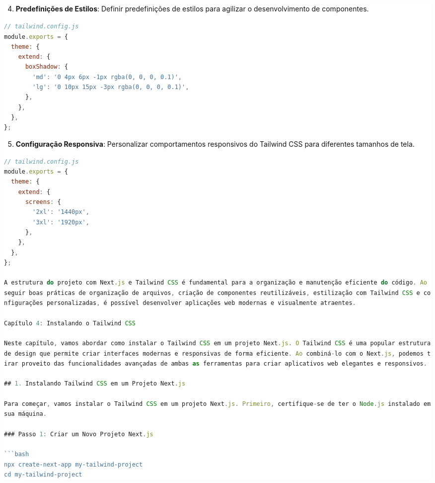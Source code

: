 4. **Predefinições de Estilos**: Definir predefinições de estilos para agilizar o desenvolvimento de componentes.

```js
// tailwind.config.js
module.exports = {
  theme: {
    extend: {
      boxShadow: {
        'md': '0 4px 6px -1px rgba(0, 0, 0, 0.1)',
        'lg': '0 10px 15px -3px rgba(0, 0, 0, 0.1)',
      },
    },
  },
};
```

5. **Configuração Responsiva**: Personalizar comportamentos responsivos do Tailwind CSS para diferentes tamanhos de tela.

```js
// tailwind.config.js
module.exports = {
  theme: {
    extend: {
      screens: {
        '2xl': '1440px',
        '3xl': '1920px',
      },
    },
  },
};

A estrutura do projeto com Next.js e Tailwind CSS é fundamental para a organização e manutenção eficiente do código. Ao seguir boas práticas de organização de arquivos, criação de componentes reutilizáveis, estilização com Tailwind CSS e configurações personalizadas, é possível desenvolver aplicações web modernas e visualmente atraentes.

Capítulo 4: Instalando o Tailwind CSS

Neste capítulo, vamos abordar como instalar o Tailwind CSS em um projeto Next.js. O Tailwind CSS é uma popular estrutura de design que permite criar interfaces modernas e responsivas de forma eficiente. Ao combiná-lo com o Next.js, podemos tirar proveito das funcionalidades avançadas de ambas as ferramentas para criar aplicativos web elegantes e responsivos.

## 1. Instalando Tailwind CSS em um Projeto Next.js

Para começar, vamos instalar o Tailwind CSS em um projeto Next.js. Primeiro, certifique-se de ter o Node.js instalado em sua máquina.

### Passo 1: Criar um Novo Projeto Next.js

```bash
npx create-next-app my-tailwind-project
cd my-tailwind-project
```
